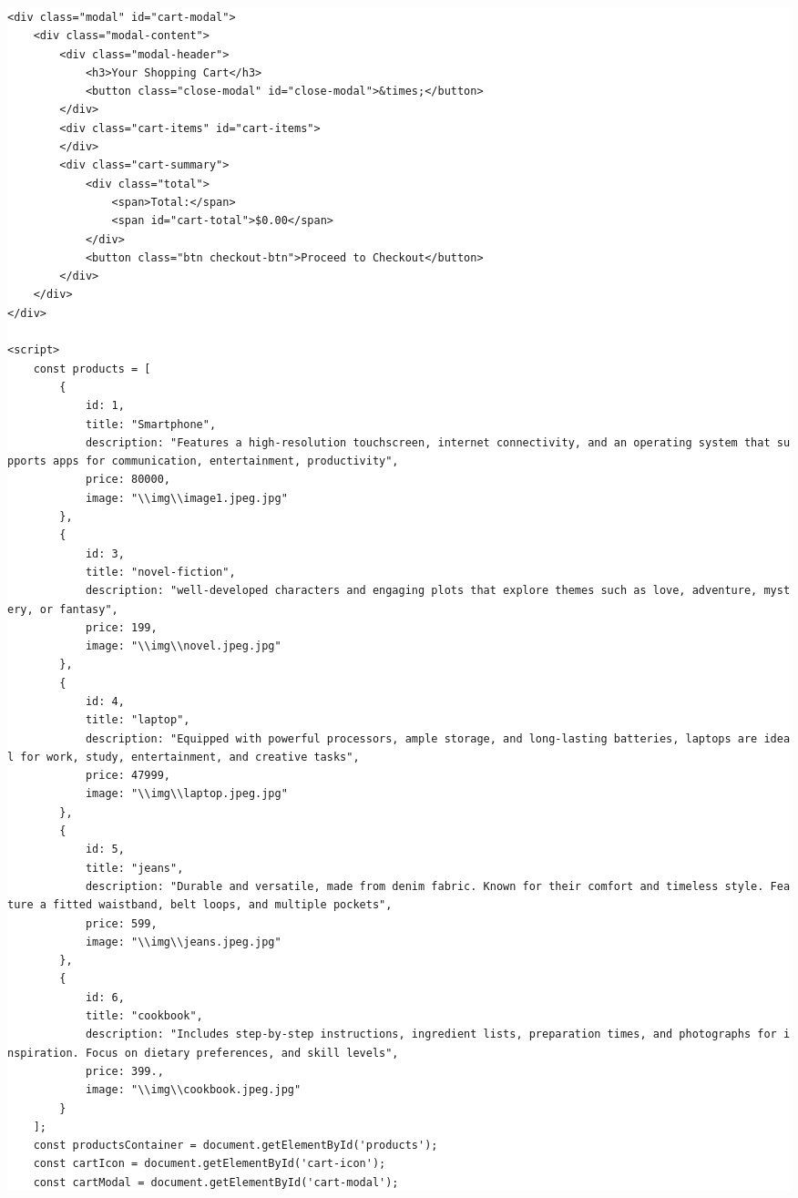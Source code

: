     <div class="modal" id="cart-modal">
        <div class="modal-content">
            <div class="modal-header">
                <h3>Your Shopping Cart</h3>
                <button class="close-modal" id="close-modal">&times;</button>
            </div>
            <div class="cart-items" id="cart-items">
            </div>
            <div class="cart-summary">
                <div class="total">
                    <span>Total:</span>
                    <span id="cart-total">$0.00</span>
                </div>
                <button class="btn checkout-btn">Proceed to Checkout</button>
            </div>
        </div>
    </div>

    <script>
        const products = [
            {
                id: 1,
                title: "Smartphone",
                description: "Features a high-resolution touchscreen, internet connectivity, and an operating system that supports apps for communication, entertainment, productivity",
                price: 80000,
                image: "\\img\\image1.jpeg.jpg"
            },
            {
                id: 3,
                title: "novel-fiction",
                description: "well-developed characters and engaging plots that explore themes such as love, adventure, mystery, or fantasy",
                price: 199,
                image: "\\img\\novel.jpeg.jpg"
            },
            {
                id: 4,
                title: "laptop",
                description: "Equipped with powerful processors, ample storage, and long-lasting batteries, laptops are ideal for work, study, entertainment, and creative tasks",
                price: 47999,
                image: "\\img\\laptop.jpeg.jpg"
            },
            {
                id: 5,
                title: "jeans",
                description: "Durable and versatile, made from denim fabric. Known for their comfort and timeless style. Feature a fitted waistband, belt loops, and multiple pockets",
                price: 599,
                image: "\\img\\jeans.jpeg.jpg"
            },
            {
                id: 6,
                title: "cookbook",
                description: "Includes step-by-step instructions, ingredient lists, preparation times, and photographs for inspiration. Focus on dietary preferences, and skill levels",
                price: 399.,
                image: "\\img\\cookbook.jpeg.jpg"
            }
        ];
        const productsContainer = document.getElementById('products');
        const cartIcon = document.getElementById('cart-icon');
        const cartModal = document.getElementById('cart-modal');